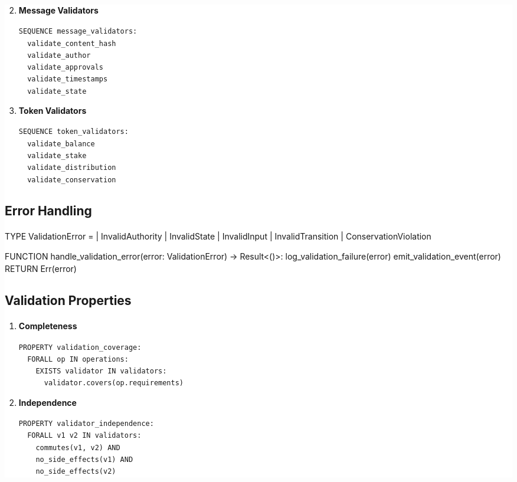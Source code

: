 2. **Message Validators**
   ```
   SEQUENCE message_validators:
     validate_content_hash
     validate_author
     validate_approvals
     validate_timestamps
     validate_state
   ```

3. **Token Validators**
   ```
   SEQUENCE token_validators:
     validate_balance
     validate_stake
     validate_distribution
     validate_conservation
   ```

## Error Handling

TYPE ValidationError =
  | InvalidAuthority
  | InvalidState
  | InvalidInput
  | InvalidTransition
  | ConservationViolation

FUNCTION handle_validation_error(error: ValidationError) -> Result<()>:
  log_validation_failure(error)
  emit_validation_event(error)
  RETURN Err(error)

## Validation Properties

1. **Completeness**
   ```
   PROPERTY validation_coverage:
     FORALL op IN operations:
       EXISTS validator IN validators:
         validator.covers(op.requirements)
   ```

2. **Independence**
   ```
   PROPERTY validator_independence:
     FORALL v1 v2 IN validators:
       commutes(v1, v2) AND
       no_side_effects(v1) AND
       no_side_effects(v2)
   ```
